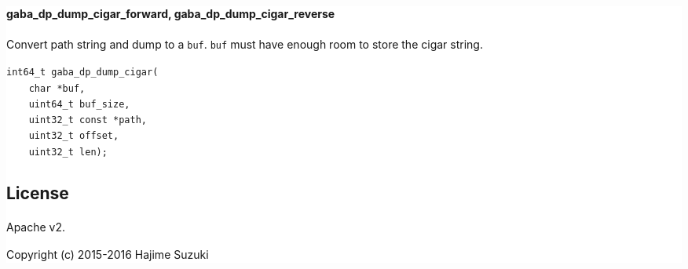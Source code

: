 #### gaba\_dp\_dump\_cigar\_forward, gaba\_dp\_dump\_cigar\_reverse

Convert path string and dump to a `buf`. `buf` must have enough room to store the cigar string.

```
int64_t gaba_dp_dump_cigar(
	char *buf,
	uint64_t buf_size,
	uint32_t const *path,
	uint32_t offset,
	uint32_t len);
```

## License

Apache v2.

Copyright (c) 2015-2016 Hajime Suzuki